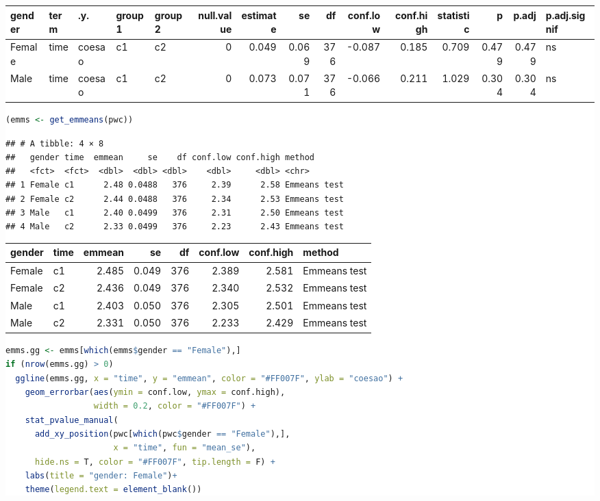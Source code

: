 | gender | term | .y.    | group1 | group2 | null.value | estimate |    se |  df | conf.low | conf.high | statistic |     p | p.adj | p.adj.signif |
|:-------|:-----|:-------|:-------|:-------|-----------:|---------:|------:|----:|---------:|----------:|----------:|------:|------:|:-------------|
| Female | time | coesao | c1     | c2     |          0 |    0.049 | 0.069 | 376 |   -0.087 |     0.185 |     0.709 | 0.479 | 0.479 | ns           |
| Male   | time | coesao | c1     | c2     |          0 |    0.073 | 0.071 | 376 |   -0.066 |     0.211 |     1.029 | 0.304 | 0.304 | ns           |

``` r
(emms <- get_emmeans(pwc))
```

    ## # A tibble: 4 × 8
    ##   gender time  emmean     se    df conf.low conf.high method      
    ##   <fct>  <fct>  <dbl>  <dbl> <dbl>    <dbl>     <dbl> <chr>       
    ## 1 Female c1      2.48 0.0488   376     2.39      2.58 Emmeans test
    ## 2 Female c2      2.44 0.0488   376     2.34      2.53 Emmeans test
    ## 3 Male   c1      2.40 0.0499   376     2.31      2.50 Emmeans test
    ## 4 Male   c2      2.33 0.0499   376     2.23      2.43 Emmeans test

| gender | time | emmean |    se |  df | conf.low | conf.high | method       |
|:-------|:-----|-------:|------:|----:|---------:|----------:|:-------------|
| Female | c1   |  2.485 | 0.049 | 376 |    2.389 |     2.581 | Emmeans test |
| Female | c2   |  2.436 | 0.049 | 376 |    2.340 |     2.532 | Emmeans test |
| Male   | c1   |  2.403 | 0.050 | 376 |    2.305 |     2.501 | Emmeans test |
| Male   | c2   |  2.331 | 0.050 | 376 |    2.233 |     2.429 | Emmeans test |

``` r
emms.gg <- emms[which(emms$gender == "Female"),]
if (nrow(emms.gg) > 0)
  ggline(emms.gg, x = "time", y = "emmean", color = "#FF007F", ylab = "coesao") +
    geom_errorbar(aes(ymin = conf.low, ymax = conf.high),
                  width = 0.2, color = "#FF007F") +
    stat_pvalue_manual(
      add_xy_position(pwc[which(pwc$gender == "Female"),],
                      x = "time", fun = "mean_se"),
      hide.ns = T, color = "#FF007F", tip.length = F) +
    labs(title = "gender: Female")+
    theme(legend.text = element_blank())
```
